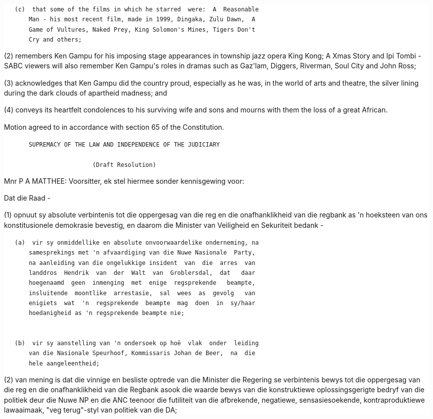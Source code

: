 
       (c)  that some of the films in which he starred  were:  A  Reasonable
           Man - his most recent film, made in 1999, Dingaka, Zulu Dawn,  A
           Game of Vultures, Naked Prey, King Solomon's Mines, Tigers Don't
           Cry and others;


  (2) remembers Ken Gampu for his imposing stage  appearances  in  township
       jazz opera King Kong; A Xmas Story and Ipi Tombi  - SABC viewers will
       also remember Ken Gampu's roles in dramas such as  Gaz'lam,  Diggers,
       Riverman, Soul City and John Ross;


  (3) acknowledges that Ken Gampu did the country proud, especially  as  he
       was, in the world of arts and theatre, the silver lining  during  the
       dark clouds of apartheid madness; and


  (4) conveys its heartfelt condolences to his surviving wife and sons  and
       mourns with them the loss of a great African.

Motion agreed to in accordance with section 65 of the Constitution.

           SUPREMACY OF THE LAW AND INDEPENDENCE OF THE JUDICIARY

                             (Draft Resolution)

Mnr P A MATTHEE: Voorsitter, ek stel hiermee sonder kennisgewing voor:


  Dat die Raad -


  (1) opnuut sy absolute verbintenis tot die oppergesag van die reg en  die
       onafhanklikheid  van  die   regbank   as   'n   hoeksteen   van   ons
       konstitusionele demokrasie  bevestig,  en  daarom  die  Minister  van
       Veiligheid en Sekuriteit bedank -


       (a)  vir sy onmiddellike en absolute onvoorwaardelike onderneming, na
           samesprekings met 'n afvaardiging van die Nuwe Nasionale  Party,
           na aanleiding van die ongelukkige insident  van  die  arres  van
           landdros  Hendrik  van  der  Walt  van  Groblersdal,  dat   daar
           hoegenaamd  geen  inmenging  met  enige  regsprekende   beampte,
           insluitende  moontlike  arrestasie,  sal  wees  as  gevolg   van
           enigiets  wat  'n  regsprekende  beampte  mag  doen  in  sy/haar
           hoedanigheid as 'n regsprekende beampte nie;


       (b)  vir sy aanstelling van 'n ondersoek op hoë  vlak  onder  leiding
           van die Nasionale Speurhoof, Kommissaris Johan de Beer,  na  die
           hele aangeleentheid;


  (2) van mening is dat die vinnige en besliste optrede  van  die  Minister
       die Regering se verbintenis bewys tot die oppergesag van die  reg  en
       die onafhanklikheid van die Regbank asook die waarde  bewys  van  die
       konstruktiewe oplossingsgerigte bedryf van die politiek deur die Nuwe
       NP en die ANC teenoor die futiliteit van die  afbrekende,  negatiewe,
       sensasiesoekende, kontraproduktiewe lawaaimaak, "veg terug"-styl  van
       politiek van die DA;
